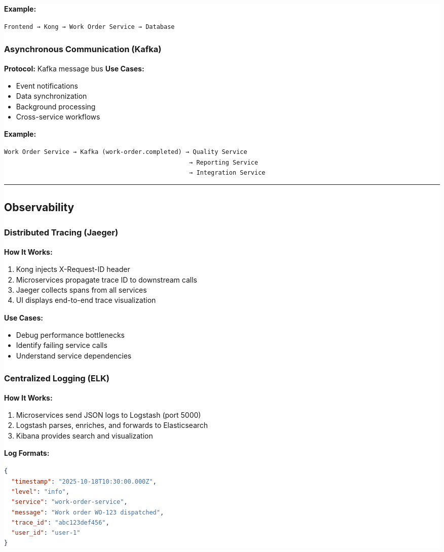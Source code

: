 **Example:**
```
Frontend → Kong → Work Order Service → Database
```

### Asynchronous Communication (Kafka)
**Protocol:** Kafka message bus
**Use Cases:**
- Event notifications
- Data synchronization
- Background processing
- Cross-service workflows

**Example:**
```
Work Order Service → Kafka (work-order.completed) → Quality Service
                                                   → Reporting Service
                                                   → Integration Service
```

---

## Observability

### Distributed Tracing (Jaeger)
**How It Works:**
1. Kong injects X-Request-ID header
2. Microservices propagate trace ID to downstream calls
3. Jaeger collects spans from all services
4. UI displays end-to-end trace visualization

**Use Cases:**
- Debug performance bottlenecks
- Identify failing service calls
- Understand service dependencies

### Centralized Logging (ELK)
**How It Works:**
1. Microservices send JSON logs to Logstash (port 5000)
2. Logstash parses, enriches, and forwards to Elasticsearch
3. Kibana provides search and visualization

**Log Formats:**
```json
{
  "timestamp": "2025-10-18T10:30:00.000Z",
  "level": "info",
  "service": "work-order-service",
  "message": "Work order WO-123 dispatched",
  "trace_id": "abc123def456",
  "user_id": "user-1"
}
```
